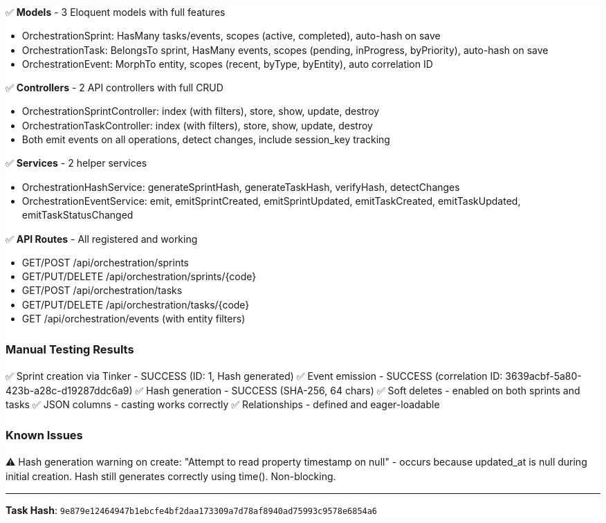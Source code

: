 ✅ **Models** - 3 Eloquent models with full features
- OrchestrationSprint: HasMany tasks/events, scopes (active, completed), auto-hash on save
- OrchestrationTask: BelongsTo sprint, HasMany events, scopes (pending, inProgress, byPriority), auto-hash on save
- OrchestrationEvent: MorphTo entity, scopes (recent, byType, byEntity), auto correlation ID

✅ **Controllers** - 2 API controllers with full CRUD
- OrchestrationSprintController: index (with filters), store, show, update, destroy
- OrchestrationTaskController: index (with filters), store, show, update, destroy
- Both emit events on all operations, detect changes, include session_key tracking

✅ **Services** - 2 helper services
- OrchestrationHashService: generateSprintHash, generateTaskHash, verifyHash, detectChanges
- OrchestrationEventService: emit, emitSprintCreated, emitSprintUpdated, emitTaskCreated, emitTaskUpdated, emitTaskStatusChanged

✅ **API Routes** - All registered and working
- GET/POST /api/orchestration/sprints
- GET/PUT/DELETE /api/orchestration/sprints/{code}
- GET/POST /api/orchestration/tasks
- GET/PUT/DELETE /api/orchestration/tasks/{code}
- GET /api/orchestration/events (with entity filters)

### Manual Testing Results

✅ Sprint creation via Tinker - SUCCESS (ID: 1, Hash generated)
✅ Event emission - SUCCESS (correlation ID: 3639acbf-5a80-423b-a28c-d19287ddc6a9)
✅ Hash generation - SUCCESS (SHA-256, 64 chars)
✅ Soft deletes - enabled on both sprints and tasks
✅ JSON columns - casting works correctly
✅ Relationships - defined and eager-loadable

### Known Issues

⚠️ Hash generation warning on create: "Attempt to read property timestamp on null" - occurs because updated_at is null during initial creation. Hash still generates correctly using time(). Non-blocking.

---

**Task Hash**: `9e879e12464947b1ebcfe4bf2daa173309a7d78af8940ad75993c9578e6854a6`
